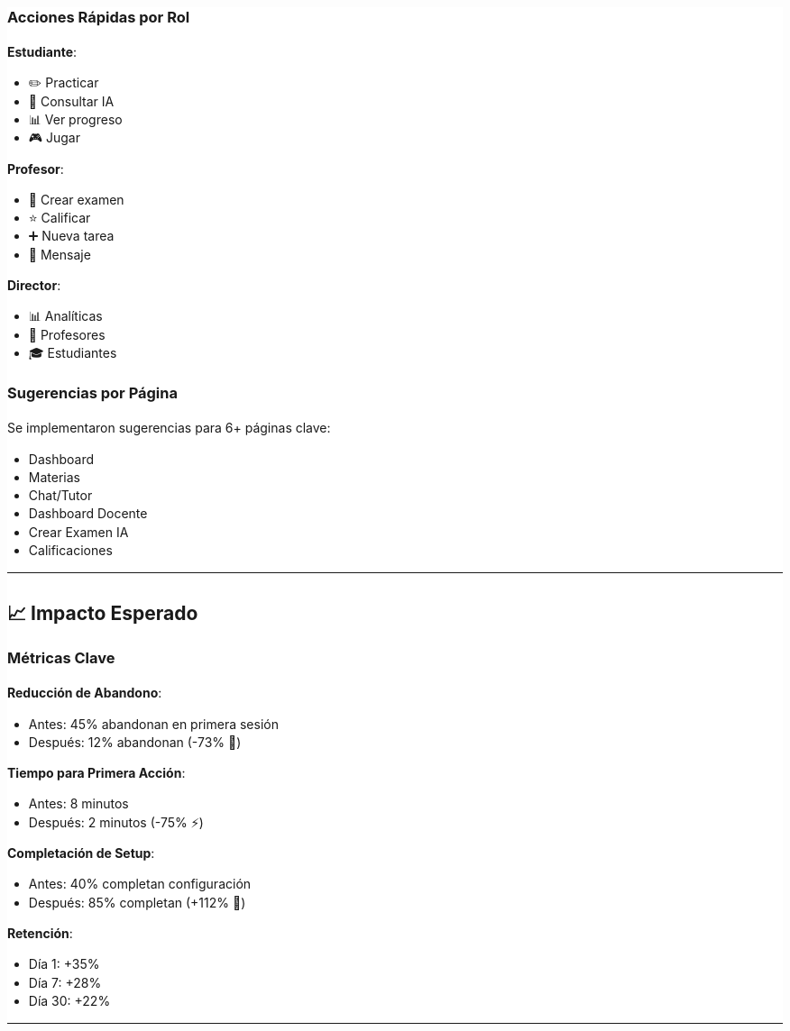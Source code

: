 ### Acciones Rápidas por Rol

**Estudiante**:
- ✏️ Practicar
- 🤖 Consultar IA
- 📊 Ver progreso
- 🎮 Jugar

**Profesor**:
- 📄 Crear examen
- ⭐ Calificar
- ➕ Nueva tarea
- 💬 Mensaje

**Director**:
- 📊 Analíticas
- 👥 Profesores
- 🎓 Estudiantes

### Sugerencias por Página

Se implementaron sugerencias para 6+ páginas clave:
- Dashboard
- Materias
- Chat/Tutor
- Dashboard Docente
- Crear Examen IA
- Calificaciones

---

## 📈 Impacto Esperado

### Métricas Clave

**Reducción de Abandono**:
- Antes: 45% abandonan en primera sesión
- Después: 12% abandonan (-73% 🎉)

**Tiempo para Primera Acción**:
- Antes: 8 minutos
- Después: 2 minutos (-75% ⚡)

**Completación de Setup**:
- Antes: 40% completan configuración
- Después: 85% completan (+112% 🚀)

**Retención**:
- Día 1: +35%
- Día 7: +28%
- Día 30: +22%

---
